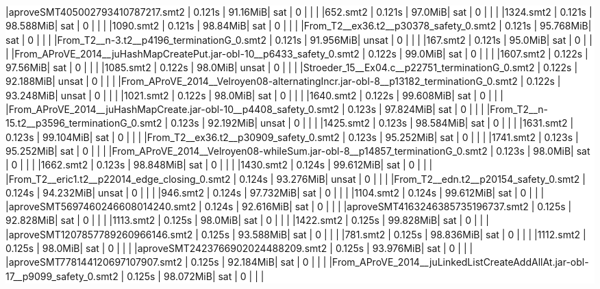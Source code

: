 |aproveSMT405002793410787217.smt2                             |    0.121s | 91.16MiB| sat | 0 |  |  |
|652.smt2                                                     |    0.121s | 97.0MiB| sat | 0 |  |  |
|1324.smt2                                                    |    0.121s | 98.588MiB| sat | 0 |  |  |
|1090.smt2                                                    |    0.121s | 98.84MiB| sat | 0 |  |  |
|From_T2__ex36.t2__p30378_safety_0.smt2                       |    0.121s | 95.768MiB| sat | 0 |  |  |
|From_T2__n-3.t2__p4196_terminationG_0.smt2                   |    0.121s | 91.956MiB| unsat | 0 |  |  |
|167.smt2                                                     |    0.121s | 95.0MiB| sat | 0 |  |  |
|From_AProVE_2014__juHashMapCreatePut.jar-obl-10__p6433_safety_0.smt2 |    0.122s | 99.0MiB| sat | 0 |  |  |
|1607.smt2                                                    |    0.122s | 97.56MiB| sat | 0 |  |  |
|1085.smt2                                                    |    0.122s | 98.0MiB| unsat | 0 |  |  |
|Stroeder_15__Ex04.c__p22751_terminationG_0.smt2              |    0.122s | 92.188MiB| unsat | 0 |  |  |
|From_AProVE_2014__Velroyen08-alternatingIncr.jar-obl-8__p13182_terminationG_0.smt2 |    0.122s | 93.248MiB| unsat | 0 |  |  |
|1021.smt2                                                    |    0.122s | 98.0MiB| sat | 0 |  |  |
|1640.smt2                                                    |    0.122s | 99.608MiB| sat | 0 |  |  |
|From_AProVE_2014__juHashMapCreate.jar-obl-10__p4408_safety_0.smt2 |    0.123s | 97.824MiB| sat | 0 |  |  |
|From_T2__n-15.t2__p3596_terminationG_0.smt2                  |    0.123s | 92.192MiB| unsat | 0 |  |  |
|1425.smt2                                                    |    0.123s | 98.584MiB| sat | 0 |  |  |
|1631.smt2                                                    |    0.123s | 99.104MiB| sat | 0 |  |  |
|From_T2__ex36.t2__p30909_safety_0.smt2                       |    0.123s | 95.252MiB| sat | 0 |  |  |
|1741.smt2                                                    |    0.123s | 95.252MiB| sat | 0 |  |  |
|From_AProVE_2014__Velroyen08-whileSum.jar-obl-8__p14857_terminationG_0.smt2 |    0.123s | 98.0MiB| sat | 0 |  |  |
|1662.smt2                                                    |    0.123s | 98.848MiB| sat | 0 |  |  |
|1430.smt2                                                    |    0.124s | 99.612MiB| sat | 0 |  |  |
|From_T2__eric1.t2__p22014_edge_closing_0.smt2                |    0.124s | 93.276MiB| unsat | 0 |  |  |
|From_T2__edn.t2__p20154_safety_0.smt2                        |    0.124s | 94.232MiB| unsat | 0 |  |  |
|946.smt2                                                     |    0.124s | 97.732MiB| sat | 0 |  |  |
|1104.smt2                                                    |    0.124s | 99.612MiB| sat | 0 |  |  |
|aproveSMT5697460246608014240.smt2                            |    0.124s | 92.616MiB| sat | 0 |  |  |
|aproveSMT4163246385735196737.smt2                            |    0.125s | 92.828MiB| sat | 0 |  |  |
|1113.smt2                                                    |    0.125s | 98.0MiB| sat | 0 |  |  |
|1422.smt2                                                    |    0.125s | 99.828MiB| sat | 0 |  |  |
|aproveSMT1207857789260966146.smt2                            |    0.125s | 93.588MiB| sat | 0 |  |  |
|781.smt2                                                     |    0.125s | 98.836MiB| sat | 0 |  |  |
|1112.smt2                                                    |    0.125s | 98.0MiB| sat | 0 |  |  |
|aproveSMT2423766902024488209.smt2                            |    0.125s | 93.976MiB| sat | 0 |  |  |
|aproveSMT778144120697107907.smt2                             |    0.125s | 92.184MiB| sat | 0 |  |  |
|From_AProVE_2014__juLinkedListCreateAddAllAt.jar-obl-17__p9099_safety_0.smt2 |    0.125s | 98.072MiB| sat | 0 |  |  |